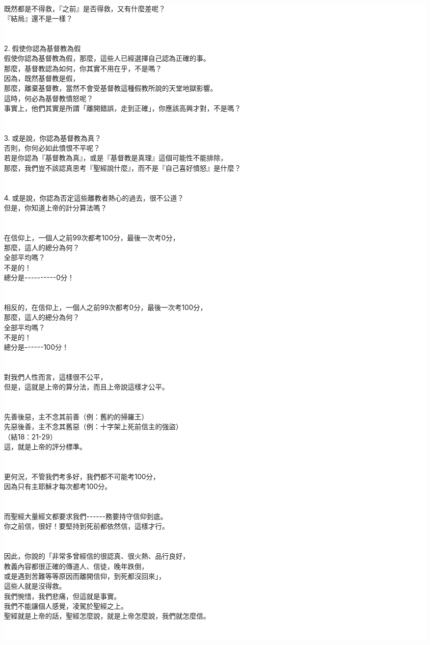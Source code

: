 <div>既然都是不得救，『之前』是否得救，又有什麼差呢？</div>
<div>『結局』還不是一樣？</div>
<div> </div>
<div> </div>
<div>2.<span style="white-space:pre"> </span>假使你認為基督教為假</div>
<div>假使你認為基督教為假，那麼，這些人已經選擇自己認為正確的事。</div>
<div>那麼，基督教認為如何，你其實不用在乎，不是嗎？</div>
<div>因為，既然基督教是假，</div>
<div>那麼，離棄基督教，當然不會受基督教這種假教所說的天堂地獄影響。</div>
<div>這時，何必為基督教憤怒呢？</div>
<div>事實上，他們其實是所謂「離開錯誤，走到正確」，你應該高興才對，不是嗎？</div>
<div> </div>
<div> </div>
<div>3.<span style="white-space:pre"> </span>或是說，你認為基督教為真？</div>
<div>否則，你何必如此憤恨不平呢？</div>
<div>若是你認為『基督教為真』，或是『基督教是真理』這個可能性不能排除，</div>
<div>那麼，我們豈不該認真思考『聖經說什麼』，而不是『自己喜好憤怒』是什麼？</div>
<div> </div>
<div> </div>
<div>4.<span style="white-space:pre"> </span>或是說，你認為否定這些離教者熱心的過去，很不公道？</div>
<div>但是，你知道上帝的計分算法嗎？</div>
<div> </div>
<div> </div>
<div>在信仰上，一個人之前99次都考100分，最後一次考0分，</div>
<div>那麼，這人的總分為何？</div>
<div>全部平均嗎？</div>
<div>不是的！</div>
<div>總分是----------0分！</div>
<div> </div>
<div> </div>
<div>相反的，在信仰上，一個人之前99次都考0分，最後一次考100分，</div>
<div>那麼，這人的總分為何？</div>
<div>全部平均嗎？</div>
<div>不是的！</div>
<div>總分是------100分！</div>
<div> </div>
<div> </div>
<div>對我們人性而言，這樣很不公平，</div>
<div>但是，這就是上帝的算分法，而且上帝說這樣才公平。</div>
<div> </div>
<div> </div>
<div>先善後惡，主不念其前善（例：舊約的掃羅王）</div>
<div>先惡後善，主不念其舊惡（例：十字架上死前信主的強盜）</div>
<div>（結18：21-29）</div>
<div>這，就是上帝的評分標準。</div>
<div> </div>
<div> </div>
<div>更何況，不管我們考多好，我們都不可能考100分，</div>
<div>因為只有主耶穌才每次都考100分。</div>
<div> </div>
<div> </div>
<div>而聖經大量經文都要求我們------務要持守信仰到底。</div>
<div>你之前信，很好！要堅持到死前都依然信，這樣才行。</div>
<div> </div>
<div> </div>
<div>因此，你說的「非常多曾經信的很認真、很火熱、品行良好，</div>
<div>教義內容都很正確的傳道人、信徒，晚年跌倒，</div>
<div>或是遇到苦難等等原因而離開信仰，到死都沒回來」，</div>
<div>這些人就是沒得救。</div>
<div>我們惋惜，我們悲痛，但這就是事實。</div>
<div>我們不能讓個人感覺，凌駕於聖經之上。</div>
<div>聖經就是上帝的話，聖經怎麼說，就是上帝怎麼說，我們就怎麼信。</div>
<div> </div>
<div> </div>